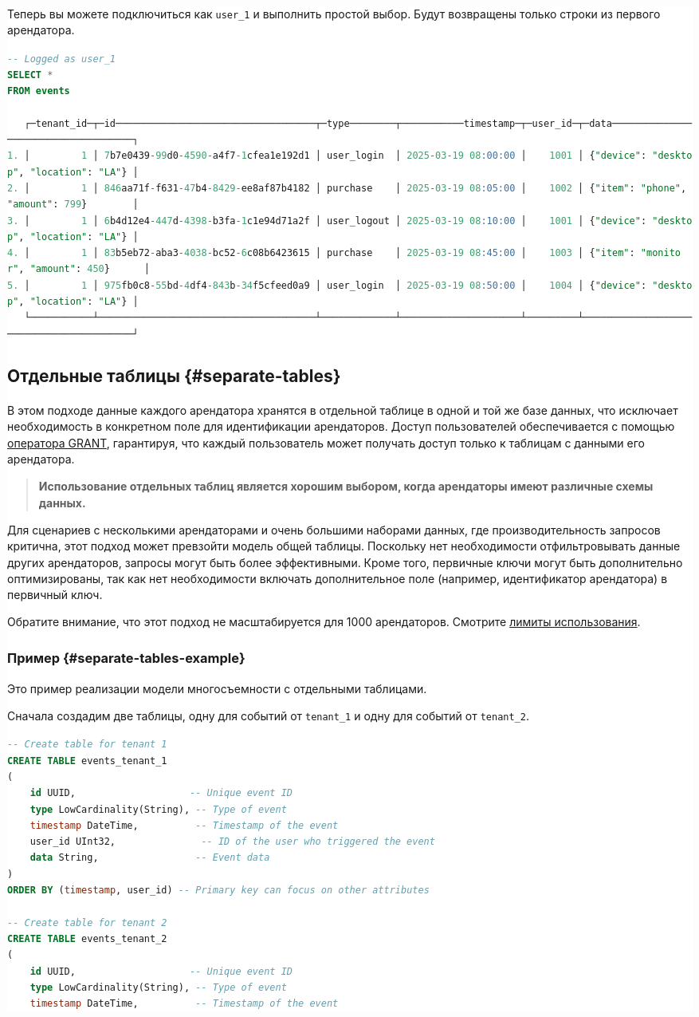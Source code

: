 Теперь вы можете подключиться как `user_1` и выполнить простой выбор. Будут возвращены только строки из первого арендатора.

```sql
-- Logged as user_1
SELECT *
FROM events

   ┌─tenant_id─┬─id───────────────────────────────────┬─type────────┬───────────timestamp─┬─user_id─┬─data────────────────────────────────────┐
1. │         1 │ 7b7e0439-99d0-4590-a4f7-1cfea1e192d1 │ user_login  │ 2025-03-19 08:00:00 │    1001 │ {"device": "desktop", "location": "LA"} │
2. │         1 │ 846aa71f-f631-47b4-8429-ee8af87b4182 │ purchase    │ 2025-03-19 08:05:00 │    1002 │ {"item": "phone", "amount": 799}        │
3. │         1 │ 6b4d12e4-447d-4398-b3fa-1c1e94d71a2f │ user_logout │ 2025-03-19 08:10:00 │    1001 │ {"device": "desktop", "location": "LA"} │
4. │         1 │ 83b5eb72-aba3-4038-bc52-6c08b6423615 │ purchase    │ 2025-03-19 08:45:00 │    1003 │ {"item": "monitor", "amount": 450}      │
5. │         1 │ 975fb0c8-55bd-4df4-843b-34f5cfeed0a9 │ user_login  │ 2025-03-19 08:50:00 │    1004 │ {"device": "desktop", "location": "LA"} │
   └───────────┴──────────────────────────────────────┴─────────────┴─────────────────────┴─────────┴─────────────────────────────────────────┘
```

## Отдельные таблицы {#separate-tables}

В этом подходе данные каждого арендатора хранятся в отдельной таблице в одной и той же базе данных, что исключает необходимость в конкретном поле для идентификации арендаторов. Доступ пользователей обеспечивается с помощью [оператора GRANT](/sql-reference/statements/grant), гарантируя, что каждый пользователь может получать доступ только к таблицам с данными его арендатора.

> **Использование отдельных таблиц является хорошим выбором, когда арендаторы имеют различные схемы данных.**

Для сценариев с несколькими арендаторами и очень большими наборами данных, где производительность запросов критична, этот подход может превзойти модель общей таблицы. Поскольку нет необходимости отфильтровывать данные других арендаторов, запросы могут быть более эффективными. Кроме того, первичные ключи могут быть дополнительно оптимизированы, так как нет необходимости включать дополнительное поле (например, идентификатор арендатора) в первичный ключ.

Обратите внимание, что этот подход не масштабируется для 1000 арендаторов. Смотрите [лимиты использования](/cloud/bestpractices/usage-limits).

### Пример {#separate-tables-example}

Это пример реализации модели многосъемности с отдельными таблицами.

Сначала создадим две таблицы, одну для событий от `tenant_1` и одну для событий от `tenant_2`.

```sql
-- Create table for tenant 1 
CREATE TABLE events_tenant_1
(
    id UUID,                    -- Unique event ID
    type LowCardinality(String), -- Type of event
    timestamp DateTime,          -- Timestamp of the event
    user_id UInt32,               -- ID of the user who triggered the event
    data String,                 -- Event data
)
ORDER BY (timestamp, user_id) -- Primary key can focus on other attributes

-- Create table for tenant 2 
CREATE TABLE events_tenant_2
(
    id UUID,                    -- Unique event ID
    type LowCardinality(String), -- Type of event
    timestamp DateTime,          -- Timestamp of the event
```
